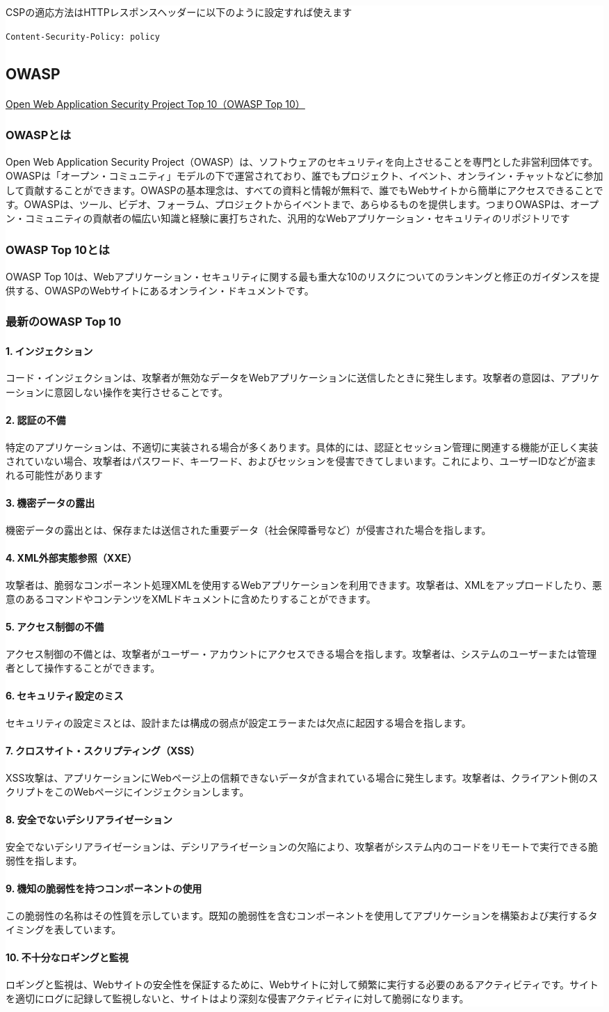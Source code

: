 
CSPの適応方法はHTTPレスポンスヘッダーに以下のように設定すれば使えます

```
Content-Security-Policy: policy
```

## OWASP
[Open Web Application Security Project Top 10（OWASP Top 10）](https://www.synopsys.com/ja-jp/glossary/what-is-owasp-top-10.html)  

### OWASPとは
Open Web Application Security Project（OWASP）は、ソフトウェアのセキュリティを向上させることを専門とした非営利団体です。OWASPは「オープン・コミュニティ」モデルの下で運営されており、誰でもプロジェクト、イベント、オンライン・チャットなどに参加して貢献することができます。OWASPの基本理念は、すべての資料と情報が無料で、誰でもWebサイトから簡単にアクセスできることです。OWASPは、ツール、ビデオ、フォーラム、プロジェクトからイベントまで、あらゆるものを提供します。つまりOWASPは、オープン・コミュニティの貢献者の幅広い知識と経験に裏打ちされた、汎用的なWebアプリケーション・セキュリティのリポジトリです  

### OWASP Top 10とは
OWASP Top 10は、Webアプリケーション・セキュリティに関する最も重大な10のリスクについてのランキングと修正のガイダンスを提供する、OWASPのWebサイトにあるオンライン・ドキュメントです。  

### 最新のOWASP Top 10
#### 1. インジェクション
コード・インジェクションは、攻撃者が無効なデータをWebアプリケーションに送信したときに発生します。攻撃者の意図は、アプリケーションに意図しない操作を実行させることです。  

#### 2. 認証の不備
特定のアプリケーションは、不適切に実装される場合が多くあります。具体的には、認証とセッション管理に関連する機能が正しく実装されていない場合、攻撃者はパスワード、キーワード、およびセッションを侵害できてしまいます。これにより、ユーザーIDなどが盗まれる可能性があります  

#### 3. 機密データの露出
機密データの露出とは、保存または送信された重要データ（社会保障番号など）が侵害された場合を指します。

#### 4. XML外部実態参照（XXE）
攻撃者は、脆弱なコンポーネント処理XMLを使用するWebアプリケーションを利用できます。攻撃者は、XMLをアップロードしたり、悪意のあるコマンドやコンテンツをXMLドキュメントに含めたりすることができます。

#### 5. アクセス制御の不備
アクセス制御の不備とは、攻撃者がユーザー・アカウントにアクセスできる場合を指します。攻撃者は、システムのユーザーまたは管理者として操作することができます。

#### 6. セキュリティ設定のミス
セキュリティの設定ミスとは、設計または構成の弱点が設定エラーまたは欠点に起因する場合を指します。

#### 7. クロスサイト・スクリプティング（XSS）
XSS攻撃は、アプリケーションにWebページ上の信頼できないデータが含まれている場合に発生します。攻撃者は、クライアント側のスクリプトをこのWebページにインジェクションします。

#### 8. 安全でないデシリアライゼーション
安全でないデシリアライゼーションは、デシリアライゼーションの欠陥により、攻撃者がシステム内のコードをリモートで実行できる脆弱性を指します。

#### 9. 機知の脆弱性を持つコンポーネントの使用
この脆弱性の名称はその性質を示しています。既知の脆弱性を含むコンポーネントを使用してアプリケーションを構築および実行するタイミングを表しています。

#### 10. 不十分なロギングと監視
ロギングと監視は、Webサイトの安全性を保証するために、Webサイトに対して頻繁に実行する必要のあるアクティビティです。サイトを適切にログに記録して監視しないと、サイトはより深刻な侵害アクティビティに対して脆弱になります。




